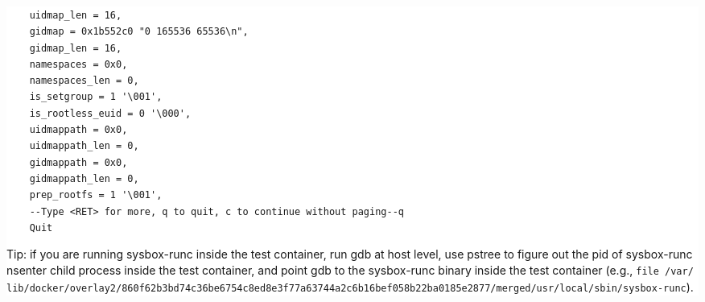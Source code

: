 ```console
    uidmap_len = 16,
    gidmap = 0x1b552c0 "0 165536 65536\n",
    gidmap_len = 16,
    namespaces = 0x0,
    namespaces_len = 0,
    is_setgroup = 1 '\001',
    is_rootless_euid = 0 '\000',
    uidmappath = 0x0,
    uidmappath_len = 0,
    gidmappath = 0x0,
    gidmappath_len = 0,
    prep_rootfs = 1 '\001',
    --Type <RET> for more, q to quit, c to continue without paging--q
    Quit
```

Tip: if you are running sysbox-runc inside the test container, run gdb at host level,
use pstree to figure out the pid of sysbox-runc nsenter child process inside the test container,
and point gdb to the sysbox-runc binary inside the test container (e.g.,
`file /var/lib/docker/overlay2/860f62b3bd74c36be6754c8ed8e3f77a63744a2c6b16bef058b22ba0185e2877/merged/usr/local/sbin/sysbox-runc`).
